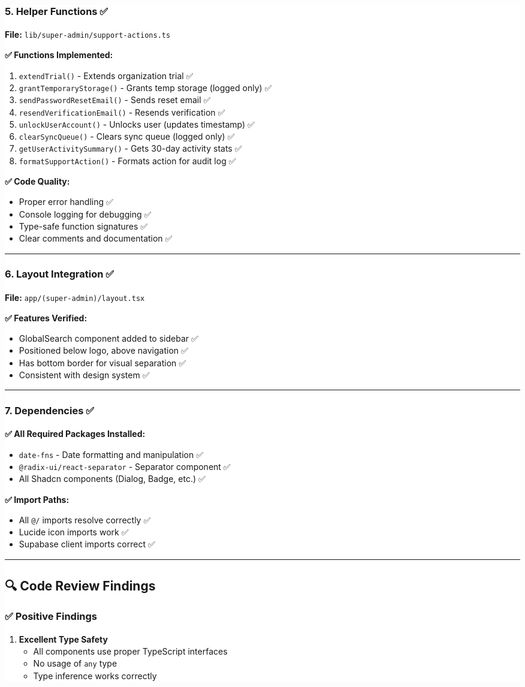 
### 5. Helper Functions ✅
**File:** `lib/super-admin/support-actions.ts`

**✅ Functions Implemented:**
1. `extendTrial()` - Extends organization trial ✅
2. `grantTemporaryStorage()` - Grants temp storage (logged only) ✅
3. `sendPasswordResetEmail()` - Sends reset email ✅
4. `resendVerificationEmail()` - Resends verification ✅
5. `unlockUserAccount()` - Unlocks user (updates timestamp) ✅
6. `clearSyncQueue()` - Clears sync queue (logged only) ✅
7. `getUserActivitySummary()` - Gets 30-day activity stats ✅
8. `formatSupportAction()` - Formats action for audit log ✅

**✅ Code Quality:**
- Proper error handling ✅
- Console logging for debugging ✅
- Type-safe function signatures ✅
- Clear comments and documentation ✅

---

### 6. Layout Integration ✅
**File:** `app/(super-admin)/layout.tsx`

**✅ Features Verified:**
- GlobalSearch component added to sidebar ✅
- Positioned below logo, above navigation ✅
- Has bottom border for visual separation ✅
- Consistent with design system ✅

---

### 7. Dependencies ✅

**✅ All Required Packages Installed:**
- `date-fns` - Date formatting and manipulation ✅
- `@radix-ui/react-separator` - Separator component ✅
- All Shadcn components (Dialog, Badge, etc.) ✅

**✅ Import Paths:**
- All `@/` imports resolve correctly ✅
- Lucide icon imports work ✅
- Supabase client imports correct ✅

---

## 🔍 Code Review Findings

### ✅ Positive Findings

1. **Excellent Type Safety**
   - All components use proper TypeScript interfaces
   - No usage of `any` type
   - Type inference works correctly
